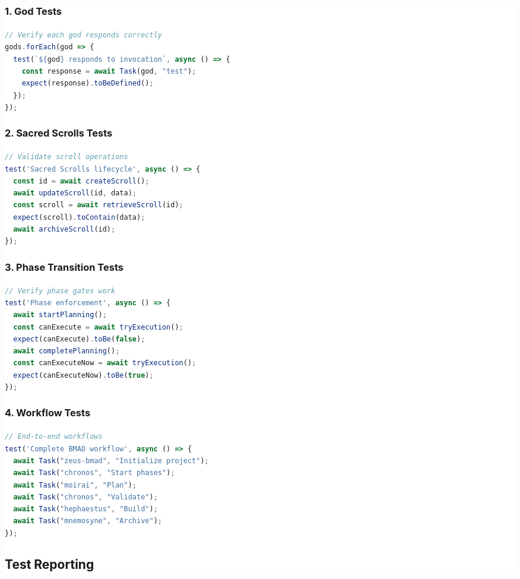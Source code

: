 ### 1. God Tests
```javascript
// Verify each god responds correctly
gods.forEach(god => {
  test(`${god} responds to invocation`, async () => {
    const response = await Task(god, "test");
    expect(response).toBeDefined();
  });
});
```

### 2. Sacred Scrolls Tests
```javascript
// Validate scroll operations
test('Sacred Scrolls lifecycle', async () => {
  const id = await createScroll();
  await updateScroll(id, data);
  const scroll = await retrieveScroll(id);
  expect(scroll).toContain(data);
  await archiveScroll(id);
});
```

### 3. Phase Transition Tests
```javascript
// Verify phase gates work
test('Phase enforcement', async () => {
  await startPlanning();
  const canExecute = await tryExecution();
  expect(canExecute).toBe(false);
  await completePlanning();
  const canExecuteNow = await tryExecution();
  expect(canExecuteNow).toBe(true);
});
```

### 4. Workflow Tests
```javascript
// End-to-end workflows
test('Complete BMAD workflow', async () => {
  await Task("zeus-bmad", "Initialize project");
  await Task("chronos", "Start phases");
  await Task("moirai", "Plan");
  await Task("chronos", "Validate");
  await Task("hephaestus", "Build");
  await Task("mnemosyne", "Archive");
});
```

## Test Reporting
